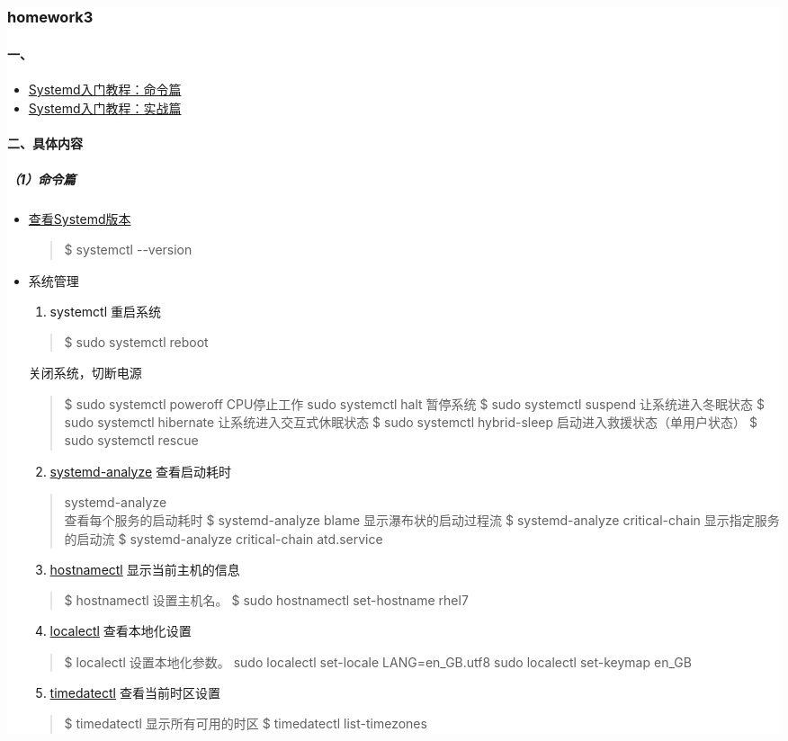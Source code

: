 ### homework3

#### 一、
- [Systemd入门教程：命令篇](http://www.ruanyifeng.com/blog/2016/03/systemd-tutorial-commands.html)
- [Systemd入门教程：实战篇](http://www.ruanyifeng.com/blog/2016/03/systemd-tutorial-part-two.html)
  
#### 二、具体内容

##### （1）命令篇
- [查看Systemd版本](https://asciinema.org/a/2R7EZhucF9koLhTjSyn1CcfNF)
  > $ systemctl --version
- 系统管理
  1. systemctl
   重启系统
    >$ sudo systemctl reboot
    
    关闭系统，切断电源
    >$ sudo systemctl poweroff
    CPU停止工作
    >sudo systemctl halt
    暂停系统
    >$ sudo systemctl suspend
    让系统进入冬眠状态
    >$ sudo systemctl hibernate
    让系统进入交互式休眠状态
    >$ sudo systemctl hybrid-sleep
    启动进入救援状态（单用户状态）
    >$ sudo systemctl rescue
  2. [systemd-analyze](https://asciinema.org/a/xRjhizcIHOdNw50xhkl5xQQtJ)
    查看启动耗时
    >systemd-analyze                                                       
    查看每个服务的启动耗时 
    >$ systemd-analyze blame
    显示瀑布状的启动过程流
    >$ systemd-analyze critical-chain
    显示指定服务的启动流
    >$ systemd-analyze critical-chain atd.service
  3. [hostnamectl](https://asciinema.org/a/TmknHQOjVBrLeJH2UvoiedMJx)
   显示当前主机的信息
   >$ hostnamectl
   设置主机名。
   >$ sudo hostnamectl set-hostname rhel7
  4. [localectl](https://asciinema.org/a/7zFqNa0qgEXefm4R4UJAFWCV8)
    查看本地化设置
    >$ localectl
    设置本地化参数。
    > sudo localectl set-locale LANG=en_GB.utf8
     sudo localectl set-keymap en_GB
  5. [timedatectl](https://asciinema.org/a/GIY7e4A4RxhInOkfhJ4biP3zc)
   查看当前时区设置
   >$ timedatectl
   显示所有可用的时区
   >$ timedatectl list-timezones                       
   